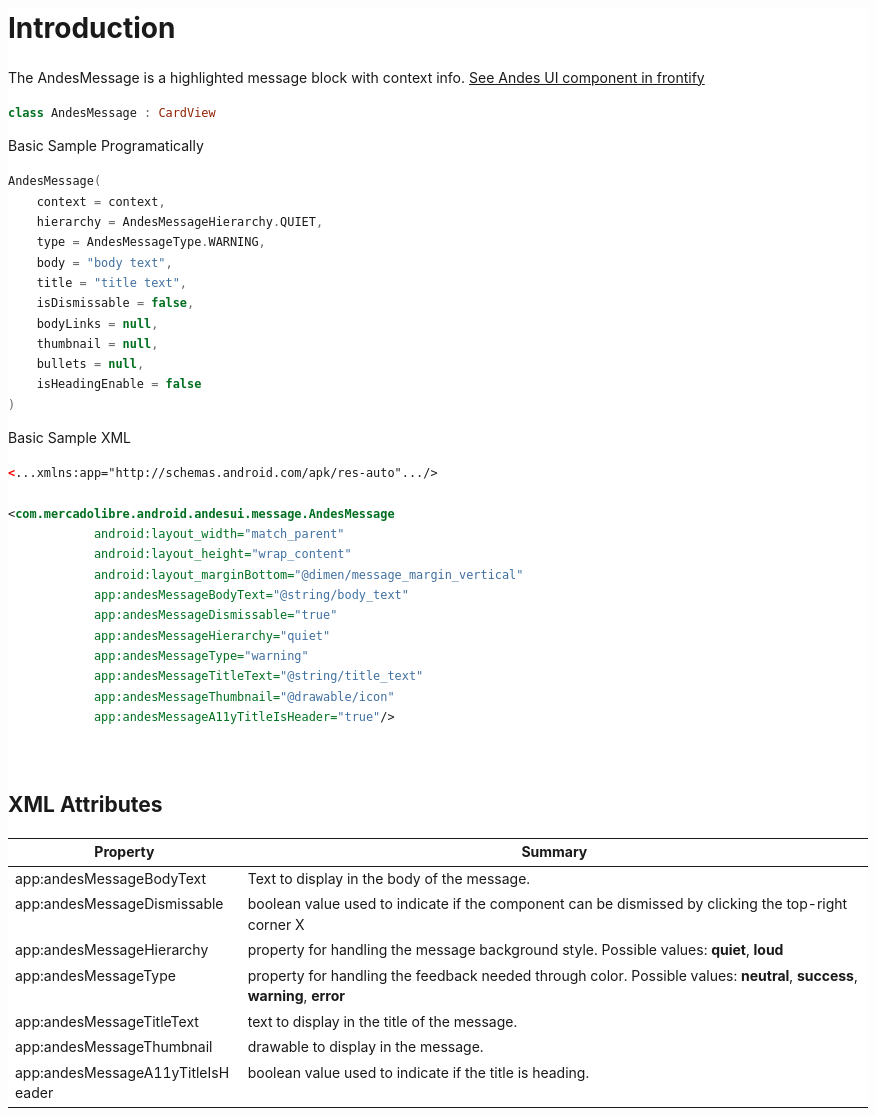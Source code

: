 # Introduction

The AndesMessage is a highlighted message block with context info.
[See Andes UI component in frontify](https://company-161429.frontify.com/d/kxHCRixezmfK/n-a#/components/message)

```kotlin
class AndesMessage : CardView
```

Basic Sample Programatically

```kotlin
AndesMessage(
    context = context,
    hierarchy = AndesMessageHierarchy.QUIET,
    type = AndesMessageType.WARNING,
    body = "body text",
    title = "title text",
    isDismissable = false,
    bodyLinks = null,
    thumbnail = null,
    bullets = null,
    isHeadingEnable = false
)
```

Basic Sample XML

```xml
<...xmlns:app="http://schemas.android.com/apk/res-auto".../>

<com.mercadolibre.android.andesui.message.AndesMessage
            android:layout_width="match_parent"
            android:layout_height="wrap_content"
            android:layout_marginBottom="@dimen/message_margin_vertical"
            app:andesMessageBodyText="@string/body_text"
            app:andesMessageDismissable="true"
            app:andesMessageHierarchy="quiet"
            app:andesMessageType="warning"
            app:andesMessageTitleText="@string/title_text"
            app:andesMessageThumbnail="@drawable/icon"
            app:andesMessageA11yTitleIsHeader="true"/>
```
<br/>

## XML Attributes
| Property | Summary |
| -------- | ------- |
| app:andesMessageBodyText | Text to display in the body of the message. |
| app:andesMessageDismissable | boolean value used to indicate if the component can be dismissed by clicking the top-right corner X |
| app:andesMessageHierarchy | property for handling the message background style. Possible values: **quiet**, **loud** |
| app:andesMessageType | property for handling the feedback needed through color. Possible values: **neutral**, **success**, **warning**, **error** |
| app:andesMessageTitleText | text to display in the title of the message. |
| app:andesMessageThumbnail | drawable to display in the message. |
| app:andesMessageA11yTitleIsHeader | boolean value used to indicate if the title is heading. |
